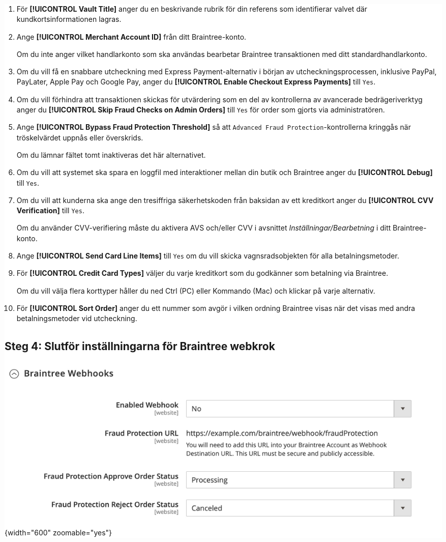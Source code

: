 1. För **[!UICONTROL Vault Title]** anger du en beskrivande rubrik för din referens som identifierar valvet där kundkortsinformationen lagras.

1. Ange **[!UICONTROL Merchant Account ID]** från ditt Braintree-konto.

   Om du inte anger vilket handlarkonto som ska användas bearbetar Braintree transaktionen med ditt standardhandlarkonto.

1. Om du vill få en snabbare utcheckning med Express Payment-alternativ i början av utcheckningsprocessen, inklusive PayPal, PayLater, Apple Pay och Google Pay, anger du **[!UICONTROL Enable Checkout Express Payments]** till `Yes`.

1. Om du vill förhindra att transaktionen skickas för utvärdering som en del av kontrollerna av avancerade bedrägeriverktyg anger du **[!UICONTROL Skip Fraud Checks on Admin Orders]** till `Yes` för order som gjorts via administratören.

1. Ange **[!UICONTROL Bypass Fraud Protection Threshold]** så att `Advanced Fraud Protection`-kontrollerna kringgås när tröskelvärdet uppnås eller överskrids.

   Om du lämnar fältet tomt inaktiveras det här alternativet.

1. Om du vill att systemet ska spara en loggfil med interaktioner mellan din butik och Braintree anger du **[!UICONTROL Debug]** till `Yes`.

1. Om du vill att kunderna ska ange den tresiffriga säkerhetskoden från baksidan av ett kreditkort anger du **[!UICONTROL CVV Verification]** till `Yes`.

   Om du använder CVV-verifiering måste du aktivera AVS och/eller CVV i avsnittet _Inställningar/Bearbetning_ i ditt Braintree-konto.

1. Ange **[!UICONTROL Send Card Line Items]** till `Yes` om du vill skicka vagnsradsobjekten för alla betalningsmetoder.

1. För **[!UICONTROL Credit Card Types]** väljer du varje kreditkort som du godkänner som betalning via Braintree.

   Om du vill välja flera korttyper håller du ned Ctrl (PC) eller Kommando (Mac) och klickar på varje alternativ.

1. För **[!UICONTROL Sort Order]** anger du ett nummer som avgör i vilken ordning Braintree visas när det visas med andra betalningsmetoder vid utcheckning.

## Steg 4: Slutför inställningarna för Braintree webkrok

![Braintree Webhooks-inställningar](../configuration-reference/sales/assets/payment-methods-braintree-webhooks-config.png){width="600" zoomable="yes"}


[1]: https://www.braintreepayments.com/
[2]: https://developers.braintreepayments.com/reference/general/testing/php